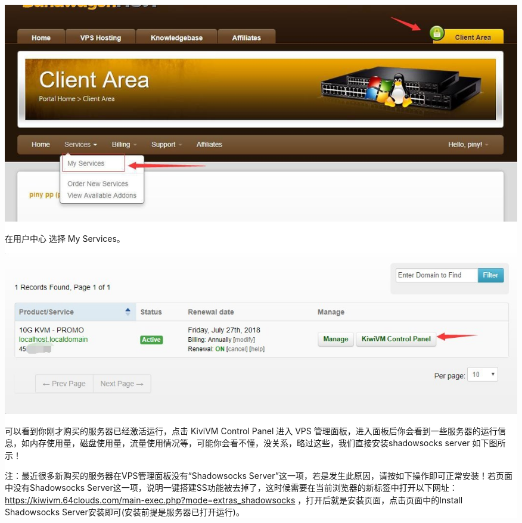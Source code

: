 ![](./res/10.jpg)

在用户中心 选择 My Services。

![](./res/11.jpg)

可以看到你刚才购买的服务器已经激活运行，点击 KiviVM Control Panel 进入 VPS 管理面板，进入面板后你会看到一些服务器的运行信息，如内存使用量，磁盘使用量，流量使用情况等，可能你会看不懂，没关系，略过这些，我们直接安装shadowsocks server 如下图所示！

注：最近很多新购买的服务器在VPS管理面板没有“Shadowsocks Server”这一项，若是发生此原因，请按如下操作即可正常安装！若页面中没有Shadowsocks Server这一项，说明一键搭建SS功能被去掉了，这时候需要在当前浏览器的新标签中打开以下网址：
https://kiwivm.64clouds.com/main-exec.php?mode=extras_shadowsocks
，打开后就是安装页面，点击页面中的Install Shadowsocks Server安装即可(安装前提是服务器已打开运行)。